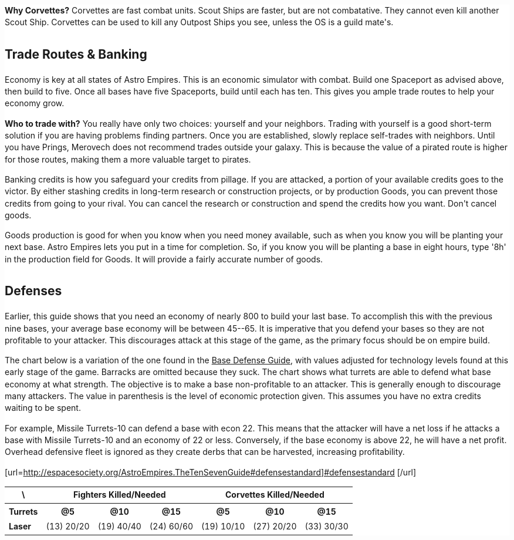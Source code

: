 
<strong class='text-primary'>Why Corvettes?</strong> Corvettes are fast combat units. Scout Ships are faster, but are not combatative. They cannot even kill another Scout Ship. Corvettes can be used to kill any Outpost Ships you see, unless the OS is a guild mate's.

<h2><a name='toc7' id='toc7'></a>Trade Routes &amp; Banking</h2>

Economy is key at all states of Astro Empires. This is an economic simulator with combat. Build one Spaceport as advised above, then build to five. Once all bases have five Spaceports, build until each has ten. This gives you ample trade routes to help your economy grow.


<strong class='text-primary'>Who to trade with?</strong> You really have only two choices: yourself and your neighbors. Trading with yourself is a good short-term solution if you are having problems finding partners. Once you are established, slowly replace self-trades with neighbors. Until you have Prings, Merovech does not recommend trades outside your galaxy. This is because the value of a pirated route is higher for those routes, making them a more valuable target to pirates.


Banking credits is how you safeguard your credits from pillage. If you are attacked, a portion of your available credits goes to the victor. By either stashing credits in long-term research or construction projects, or by production Goods, you can prevent those credits from going to your rival. You can cancel the research or construction and spend the credits how you want. Don't cancel goods.


Goods production is good for when you know when you need money available, such as when you know you will be planting your next base. Astro Empires lets you put in a time for completion. So, if you know you will be planting a base in eight hours, type '8h' in the production field for Goods. It will provide a fairly accurate number of goods.


<a name='defenses' id='defenses'></a>
<h2><a name='toc8' id='toc8'></a>Defenses</h2>

Earlier, this guide shows that you need an economy of nearly 800 to build your last base. To accomplish this with the previous nine bases, your average base economy will be between 45--65. It is imperative that you defend your bases so they are not profitable to your attacker. This discourages attack at this stage of the game, as the primary focus should be on empire build.


The chart below is a variation of the one found in the [Base Defense Guide], with values adjusted for technology levels found at this early stage of the game. Barracks are omitted because they suck. The chart shows what turrets are able to defend what base economy at what strength. The objective is to make a base non-profitable to an attacker. This is generally enough to discourage many attackers. The value in parenthesis is the level of economic protection given. This assumes you have no extra credits waiting to be spent.


For example, Missile Turrets-10 can defend a base with econ 22. This means that the attacker will have a net loss if he attacks a base with Missile Turrets-10 and an economy of 22 or less. Conversely, if the base economy is above 22, he will have a net profit. Overhead defensive fleet is ignored as they create derbs that can be harvested, increasing profitability.


<a name='defensestandard' id='defensestandard'></a> <span class='bburl'>[url=http://espacesociety.org/AstroEmpires.TheTenSevenGuide#defensestandard]#defensestandard [/url]</span>


<a name='defense' id='defense'></a>

<table class='table table-hover table-condensed'><tr ><th  align='center'>\</th><th  align='center' colspan='3'>Fighters Killed/Needed</th><th  align='center' colspan='3'>Corvettes Killed/Needed</th></tr>
<tr ><th  align='center'>Turrets</th><th  align='center'>@5</th><th  align='center'>@10</th><th  align='center'>@15</th><th  align='center'>@5</th><th  align='center'>@10</th><th  align='center'>@15</th></tr>
<tr ><td  align='left'><strong>Laser</strong></td>
  <td  align='center'>(13) 20/20</td>
  <td  align='center'>(19) 40/40</td>
  <td  align='center'>(24) 60/60</td>
  <td  align='center'>(19) 10/10</td>
  <td  align='center'>(27) 20/20</td>
  <td  align='center'>(33) 30/30</td></tr>

[Base Defense Guide]: /astro-empires/base-defense-guide
[Advanced Base Guide]: /astro-empires/advanced-base-guide
[Small Fleet Doctrine]: /astro-empires/small-fleet-doctrine
[Seven Ten Guide]: /astro-empires/seven-ten-guide